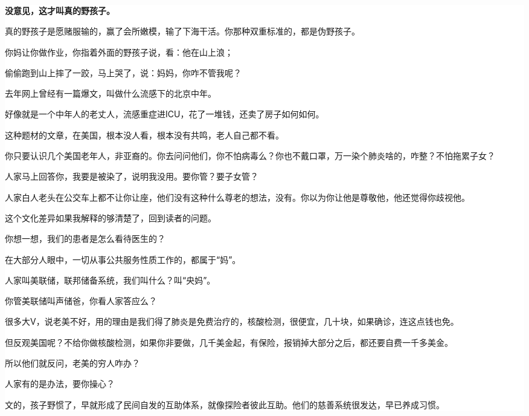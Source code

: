  **没意见，这才叫真的野孩子。**

  

真的野孩子是愿赌服输的，赢了会所嫩模，输了下海干活。你那种双重标准的，都是伪野孩子。

  

你妈让你做作业，你指着外面的野孩子说，看：他在山上浪；

偷偷跑到山上摔了一跤，马上哭了，说：妈妈，你咋不管我呢？

  

去年网上曾经有一篇爆文，叫做什么流感下的北京中年。

  

好像就是一个中年人的老丈人，流感重症进ICU，花了一堆钱，还卖了房子如何如何。

  

这种题材的文章，在美国，根本没人看，根本没有共鸣，老人自己都不看。

  

你只要认识几个美国老年人，非亚裔的。你去问问他们，你不怕病毒么？你也不戴口罩，万一染个肺炎啥的，咋整？不怕拖累子女？

  

人家马上回答你，我要是被染了，说明我没用。要你管？要子女管？

  

人家白人老头在公交车上都不让你让座，他们没有这种什么尊老的想法，没有。你以为你让他是尊敬他，他还觉得你歧视他。

  

这个文化差异如果我解释的够清楚了，回到读者的问题。

  

你想一想，我们的患者是怎么看待医生的？

  

在大部分人眼中，一切从事公共服务性质工作的，都属于“妈”。

  

人家叫美联储，联邦储备系统，我们叫什么？叫“央妈”。

  

你管美联储叫声储爸，你看人家答应么？

  

很多大V，说老美不好，用的理由是我们得了肺炎是免费治疗的，核酸检测，很便宜，几十块，如果确诊，连这点钱也免。

  

但反观美国呢？不给你做核酸检测，如果你非要做，几千美金起，有保险，报销掉大部分之后，都还要自费一千多美金。

  

所以他们就反问，老美的穷人咋办？

  

人家有的是办法，要你操心？

  

文的，孩子野惯了，早就形成了民间自发的互助体系，就像探险者彼此互助。他们的慈善系统很发达，早已养成习惯。
